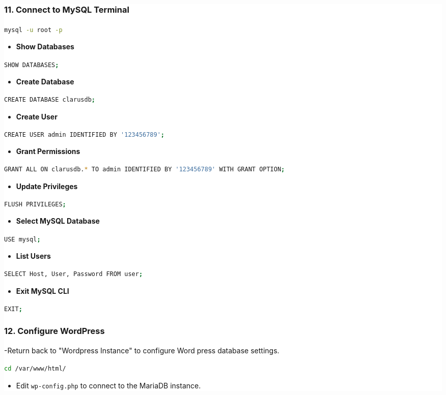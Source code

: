 ### 11. Connect to MySQL Terminal

```bash
mysql -u root -p
```

- **Show Databases**

```bash
SHOW DATABASES;
```

- **Create Database**

```bash
CREATE DATABASE clarusdb;
```

- **Create User**

```bash
CREATE USER admin IDENTIFIED BY '123456789';
```

- **Grant Permissions**

```bash
GRANT ALL ON clarusdb.* TO admin IDENTIFIED BY '123456789' WITH GRANT OPTION;
```

- **Update Privileges**

```bash
FLUSH PRIVILEGES;
```

- **Select MySQL Database**

```bash
USE mysql;
```

- **List Users**

```bash
SELECT Host, User, Password FROM user;
```

- **Exit MySQL CLI**

```bash
EXIT;
```

### 12. Configure WordPress

-Return back to "Wordpress Instance" to configure Word press database settings.
```bash
cd /var/www/html/
```

- Edit `wp-config.php` to connect to the MariaDB instance.
